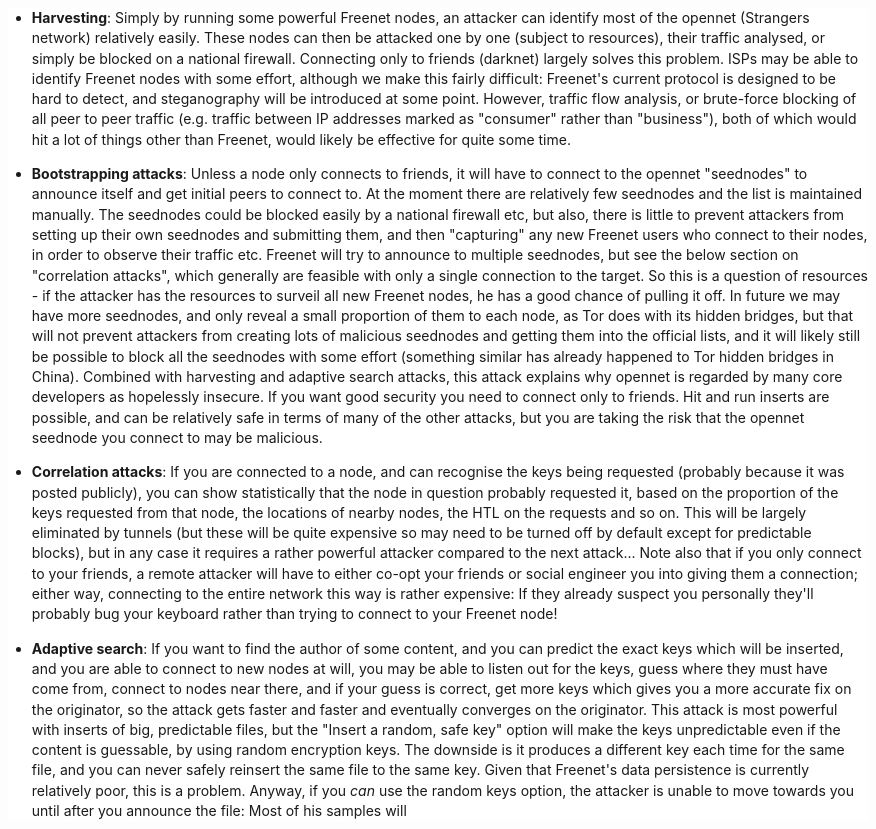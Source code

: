 * **Harvesting**: Simply by running some powerful Freenet nodes, an attacker can
  identify most of the opennet (Strangers network) relatively easily. These
  nodes can then be attacked one by one (subject to resources), their traffic
  analysed, or simply be blocked on a national firewall. Connecting only to
  friends (darknet) largely solves this problem. ISPs may be able to identify
  Freenet nodes with some effort, although we make this fairly difficult:
  Freenet's current protocol is designed to be hard to detect, and steganography
  will be introduced at some point. However, traffic flow analysis, or
  brute-force blocking of all peer to peer traffic (e.g. traffic between IP
  addresses marked as "consumer" rather than "business"), both of which would
  hit a lot of things other than Freenet, would likely be effective for quite
  some time.

* **Bootstrapping attacks**: Unless a node only connects to friends, it will
  have to connect to the opennet "seednodes" to announce itself and get
  initial peers to connect to. At the moment there are relatively few
  seednodes and the list is maintained manually. The seednodes could be blocked
  easily by a national firewall etc, but also, there is little to prevent
  attackers from setting up their own seednodes and submitting them, and then
  "capturing" any new Freenet users who connect to their nodes, in order to
  observe their traffic etc. Freenet will try to announce to multiple seednodes,
  but see the below section on "correlation attacks", which generally are
  feasible with only a single connection to the target. So this is a question of
  resources - if the attacker has the resources to surveil all new Freenet
  nodes, he has a good chance of pulling it off. In future we may have more
  seednodes, and only reveal a small proportion of them to each node, as Tor
  does with its hidden bridges, but that will not prevent attackers from
  creating lots of malicious seednodes and getting them into the official lists,
  and it will likely still be possible to block all the seednodes with some
  effort (something similar has already happened to Tor hidden bridges in
  China). Combined with harvesting and adaptive search attacks, this attack
  explains why opennet is regarded by many core developers as hopelessly
  insecure. If you want good security you need to connect only to friends. Hit
  and run inserts are possible, and can be relatively safe in terms of many of
  the other attacks, but you are taking the risk that the opennet seednode you
  connect to may be malicious.

* **Correlation attacks**: If you are connected to a node, and can recognise the
  keys being requested (probably because it was posted publicly), you can show
  statistically that the node in question probably requested it, based on the
  proportion of the keys requested from that node, the locations of nearby
  nodes, the HTL on the requests and so on. This will be largely eliminated
  by tunnels (but these will be quite expensive so may need to be turned off
  by default except for predictable blocks), but in any case it requires a
  rather powerful attacker compared to the next attack... Note also that if you
  only connect to your friends, a remote attacker will have to either co-opt
  your friends or social engineer you into giving them a connection; either way,
  connecting to the entire network this way is rather expensive: If they already
  suspect you personally they'll probably bug your keyboard rather than trying
  to connect to your Freenet node!

* **Adaptive search**: If you want to find the author of some content, and you
  can predict the exact keys which will be inserted, and you are able to
  connect to new nodes at will, you may be able to listen out for the keys,
  guess where they must have come from, connect to nodes near there, and if your
  guess is correct, get more keys which gives you a more accurate fix on the
  originator, so the attack gets faster and faster and eventually converges on
  the originator. This attack is most powerful with inserts of big, predictable
  files, but the "Insert a random, safe key" option will make the keys
  unpredictable even if the content is guessable, by using random encryption
  keys. The downside is it produces a different key each time for the same file,
  and you can never safely reinsert the same file to the same key. Given that
  Freenet's data persistence is currently relatively poor, this is a problem.
  Anyway, if you _can_ use the random keys option, the attacker is unable to
  move towards you until after you announce the file: Most of his samples will